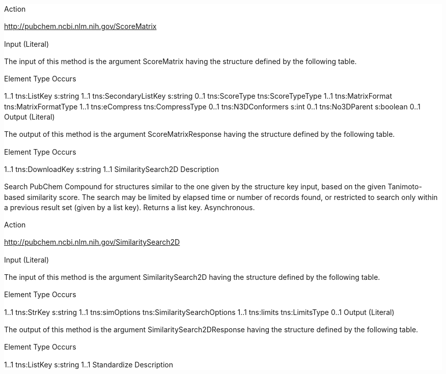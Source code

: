 Action

http://pubchem.ncbi.nlm.nih.gov/ScoreMatrix

Input (Literal)

The input of this method is the argument ScoreMatrix having the structure defined by the following table.

Element	Type	Occurs

1..1
tns:ListKey	s:string	1..1
tns:SecondaryListKey	s:string	0..1
tns:ScoreType	tns:ScoreTypeType	1..1
tns:MatrixFormat	tns:MatrixFormatType	1..1
tns:eCompress	tns:CompressType	0..1
tns:N3DConformers	s:int	0..1
tns:No3DParent	s:boolean	0..1
Output (Literal)

The output of this method is the argument ScoreMatrixResponse having the structure defined by the following table.

Element	Type	Occurs

1..1
tns:DownloadKey	s:string	1..1
SimilaritySearch2D
Description

Search PubChem Compound for structures similar to the one given by the structure key input, based on the given Tanimoto-based similarity score. The search may be limited by elapsed time or number of records found, or restricted to search only within a previous result set (given by a list key). Returns a list key. Asynchronous.

Action

http://pubchem.ncbi.nlm.nih.gov/SimilaritySearch2D

Input (Literal)

The input of this method is the argument SimilaritySearch2D having the structure defined by the following table.

Element	Type	Occurs

1..1
tns:StrKey	s:string	1..1
tns:simOptions	tns:SimilaritySearchOptions	1..1
tns:limits	tns:LimitsType	0..1
Output (Literal)

The output of this method is the argument SimilaritySearch2DResponse having the structure defined by the following table.

Element	Type	Occurs

1..1
tns:ListKey	s:string	1..1
Standardize
Description
